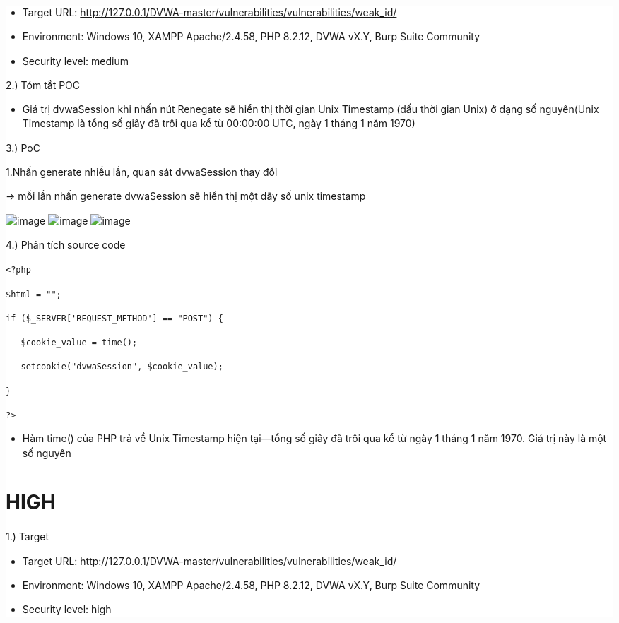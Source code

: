 - Target URL: http://127.0.0.1/DVWA-master/vulnerabilities/vulnerabilities/weak_id/

- Environment: Windows 10, XAMPP Apache/2.4.58, PHP 8.2.12, DVWA vX.Y, Burp Suite Community

- Security level: medium

2.) Tóm tắt POC

- Giá trị dvwaSession khi nhấn nút Renegate sẽ hiển thị thời gian Unix Timestamp (dấu thời gian Unix) ở dạng số nguyên(Unix Timestamp là tổng số giây đã trôi qua kể từ 00:00:00 UTC, ngày 1 tháng 1 năm 1970)

3.) PoC

1.Nhấn generate nhiều lần, quan sát dvwaSession thay đổi

-> mỗi lần nhấn generate dvwaSession sẽ hiển thị một dãy số unix timestamp

<img width="1380" height="989" alt="image" src="https://github.com/user-attachments/assets/9bd5b9e4-eb4d-4a0c-a183-9a47fcec82ed" />

<img width="1279" height="295" alt="image" src="https://github.com/user-attachments/assets/71809789-2295-4a2d-8cde-1816fd3e2575" />

<img width="1414" height="335" alt="image" src="https://github.com/user-attachments/assets/40ab0dcd-dd2f-4d21-aa17-301f330e0dbf" />

4.) Phân tích source code

`<?php`

`$html = "";`

`if ($_SERVER['REQUEST_METHOD'] == "POST") {`

`	$cookie_value = time();`

`	setcookie("dvwaSession", $cookie_value);`

`}`

`?>`
- Hàm time() của PHP trả về Unix Timestamp hiện tại—tổng số giây đã trôi qua kể từ ngày 1 tháng 1 năm 1970. Giá trị này là một số nguyên

# HIGH
1.) Target

- Target URL: http://127.0.0.1/DVWA-master/vulnerabilities/vulnerabilities/weak_id/

- Environment: Windows 10, XAMPP Apache/2.4.58, PHP 8.2.12, DVWA vX.Y, Burp Suite Community

- Security level: high

